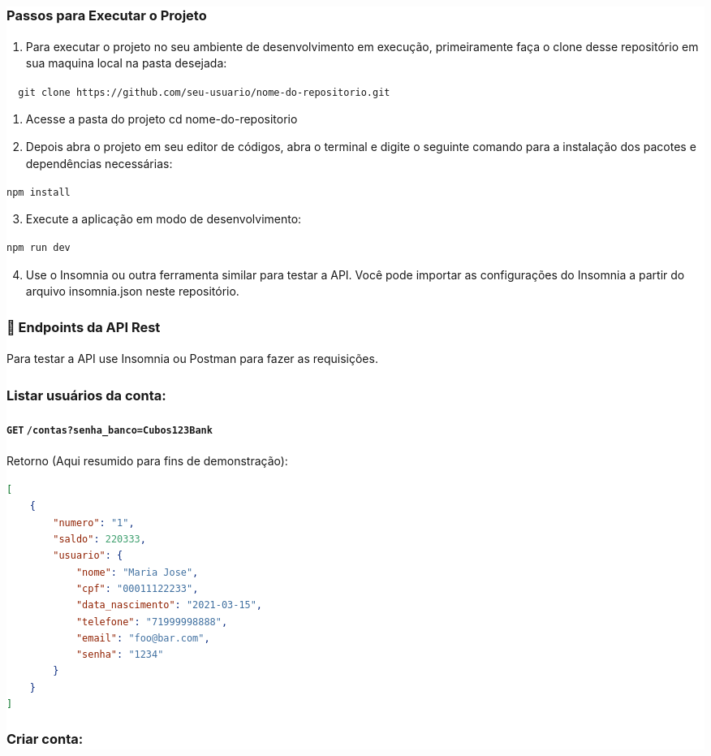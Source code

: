 ### Passos para Executar o Projeto

1. Para executar o projeto no seu ambiente de desenvolvimento em execução, primeiramente faça o clone desse repositório em sua maquina local na pasta desejada:

 ```
   git clone https://github.com/seu-usuario/nome-do-repositorio.git
```


1. Acesse a pasta do projeto
cd nome-do-repositorio

2. Depois abra o projeto em seu editor de códigos, abra o terminal e digite o seguinte comando para a instalação dos pacotes e dependências necessárias:

```
npm install
```
3. Execute a aplicação em modo de desenvolvimento:

```
npm run dev
```

4. Use o Insomnia ou outra ferramenta similar para testar a API. Você pode importar as configurações do Insomnia a partir do arquivo insomnia.json neste repositório.

### 🔩 Endpoints da API Rest

Para testar a API use Insomnia ou Postman para fazer as requisições.

### Listar usuários da conta:

#### `GET` `/contas?senha_banco=Cubos123Bank`

Retorno (Aqui resumido para fins de demonstração):

```json
[
	{
		"numero": "1",
		"saldo": 220333,
		"usuario": {
			"nome": "Maria Jose",
			"cpf": "00011122233",
			"data_nascimento": "2021-03-15",
			"telefone": "71999998888",
			"email": "foo@bar.com",
			"senha": "1234"
		}
	}	
]
```

### Criar conta:
